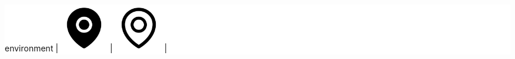 environment | <img width="80" height="80" src="..\svg\fill\environment.svg" alt="environment" /> | <img width="80" height="80" src="..\svg\outline\environment.svg" alt="environment" /> |